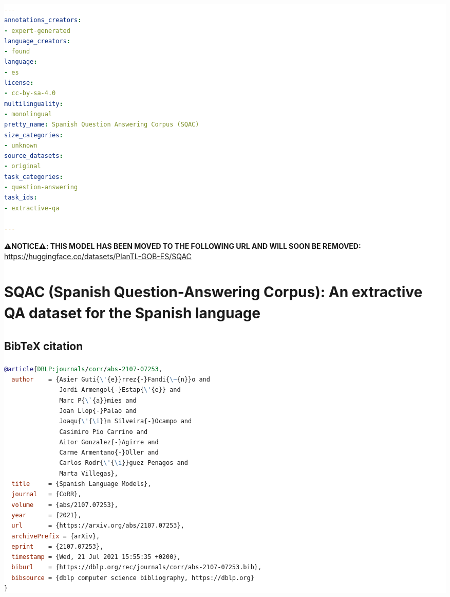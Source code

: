 ```yaml
---
annotations_creators:
- expert-generated
language_creators:
- found
language:
- es
license:
- cc-by-sa-4.0
multilinguality:
- monolingual
pretty_name: Spanish Question Answering Corpus (SQAC)
size_categories:
- unknown
source_datasets:
- original
task_categories:
- question-answering
task_ids:
- extractive-qa

---
```


**⚠️NOTICE⚠️: THIS MODEL HAS BEEN MOVED TO THE FOLLOWING URL AND WILL SOON BE REMOVED:** https://huggingface.co/datasets/PlanTL-GOB-ES/SQAC

# SQAC (Spanish Question-Answering Corpus): An extractive QA dataset for the Spanish language

## BibTeX  citation

```bibtex
@article{DBLP:journals/corr/abs-2107-07253,
  author    = {Asier Guti{\'{e}}rrez{-}Fandi{\~{n}}o and
               Jordi Armengol{-}Estap{\'{e}} and
               Marc P{\`{a}}mies and
               Joan Llop{-}Palao and
               Joaqu{\'{\i}}n Silveira{-}Ocampo and
               Casimiro Pio Carrino and
               Aitor Gonzalez{-}Agirre and
               Carme Armentano{-}Oller and
               Carlos Rodr{\'{\i}}guez Penagos and
               Marta Villegas},
  title     = {Spanish Language Models},
  journal   = {CoRR},
  volume    = {abs/2107.07253},
  year      = {2021},
  url       = {https://arxiv.org/abs/2107.07253},
  archivePrefix = {arXiv},
  eprint    = {2107.07253},
  timestamp = {Wed, 21 Jul 2021 15:55:35 +0200},
  biburl    = {https://dblp.org/rec/journals/corr/abs-2107-07253.bib},
  bibsource = {dblp computer science bibliography, https://dblp.org}
}
```
